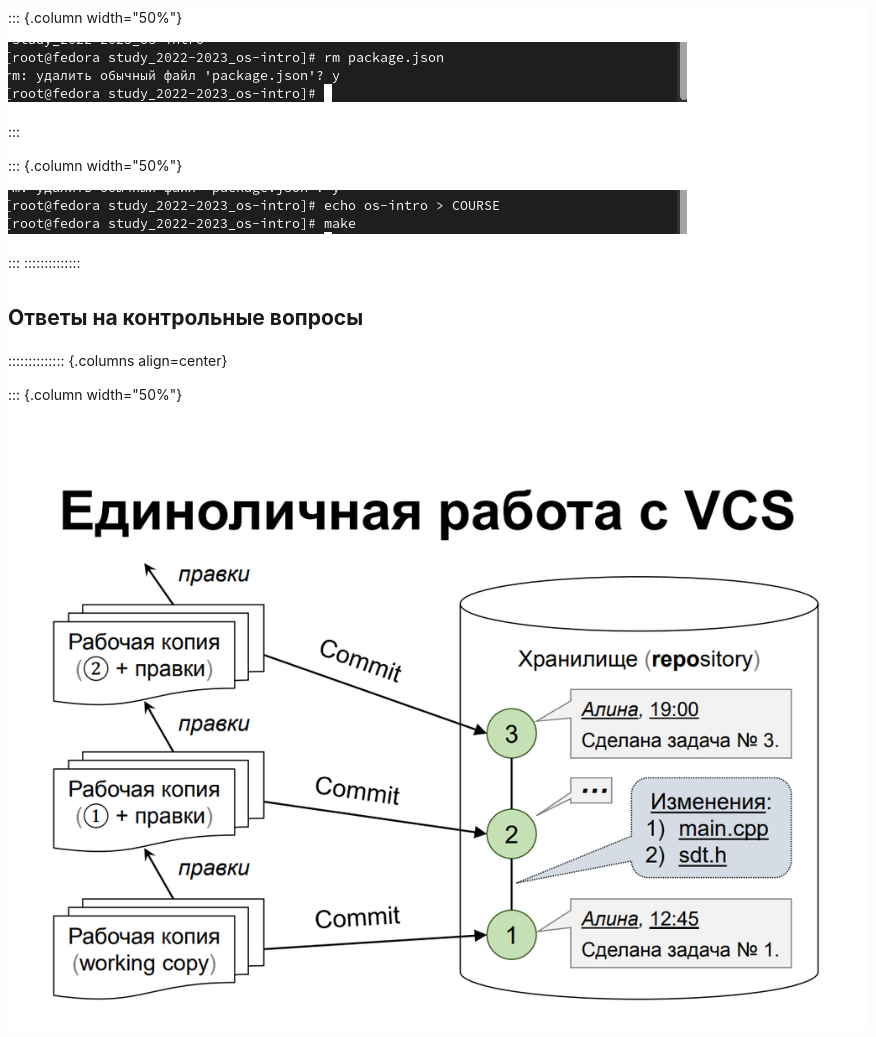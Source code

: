 ::: {.column width="50%"}

![](./image/16.png)

:::


::: {.column width="50%"}

![](./image/17.png)

:::
::::::::::::::

## Ответы на контрольные вопросы

:::::::::::::: {.columns align=center}

::: {.column width="50%"}

![](./image/18.png)
